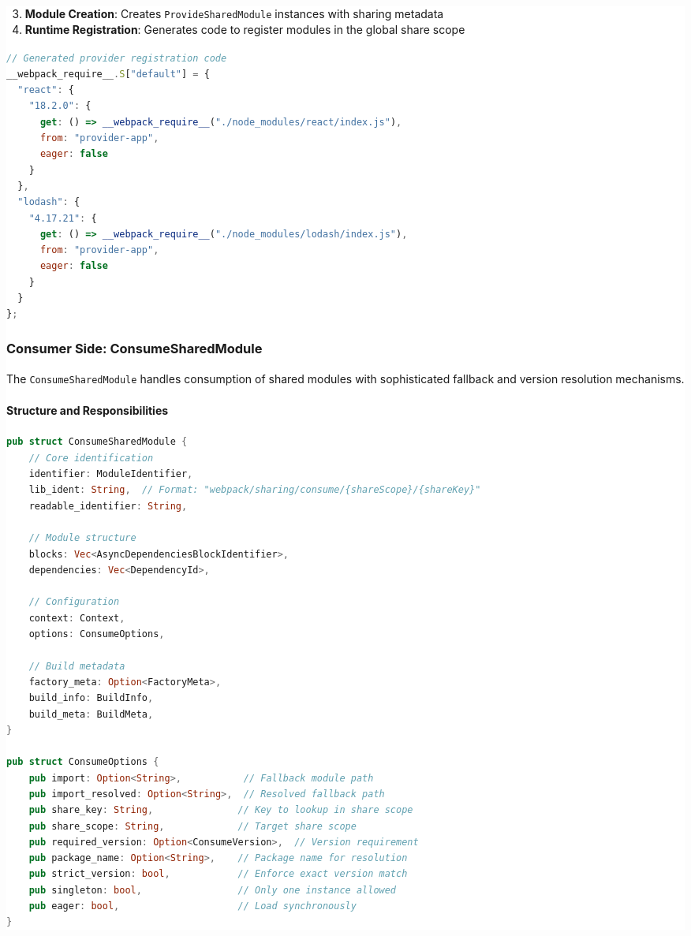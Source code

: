 3. **Module Creation**: Creates `ProvideSharedModule` instances with sharing metadata
4. **Runtime Registration**: Generates code to register modules in the global share scope

```javascript
// Generated provider registration code
__webpack_require__.S["default"] = {
  "react": {
    "18.2.0": {
      get: () => __webpack_require__("./node_modules/react/index.js"),
      from: "provider-app",
      eager: false
    }
  },
  "lodash": {
    "4.17.21": {
      get: () => __webpack_require__("./node_modules/lodash/index.js"),
      from: "provider-app", 
      eager: false
    }
  }
};
```

### Consumer Side: ConsumeSharedModule

The `ConsumeSharedModule` handles consumption of shared modules with sophisticated fallback and version resolution mechanisms.

#### **Structure and Responsibilities**

```rust
pub struct ConsumeSharedModule {
    // Core identification
    identifier: ModuleIdentifier,
    lib_ident: String,  // Format: "webpack/sharing/consume/{shareScope}/{shareKey}"
    readable_identifier: String,
    
    // Module structure
    blocks: Vec<AsyncDependenciesBlockIdentifier>,
    dependencies: Vec<DependencyId>,
    
    // Configuration
    context: Context,
    options: ConsumeOptions,
    
    // Build metadata
    factory_meta: Option<FactoryMeta>,
    build_info: BuildInfo,
    build_meta: BuildMeta,
}

pub struct ConsumeOptions {
    pub import: Option<String>,           // Fallback module path
    pub import_resolved: Option<String>,  // Resolved fallback path
    pub share_key: String,               // Key to lookup in share scope
    pub share_scope: String,             // Target share scope
    pub required_version: Option<ConsumeVersion>,  // Version requirement
    pub package_name: Option<String>,    // Package name for resolution
    pub strict_version: bool,            // Enforce exact version match
    pub singleton: bool,                 // Only one instance allowed
    pub eager: bool,                     // Load synchronously
}
```
